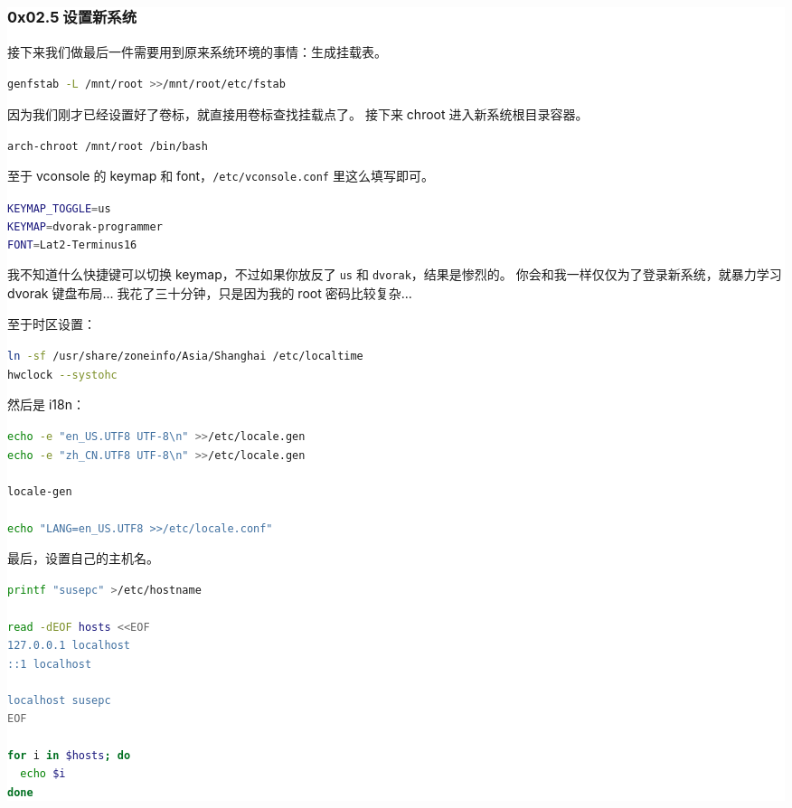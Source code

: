 ### 0x02.5 设置新系统

接下来我们做最后一件需要用到原来系统环境的事情：生成挂载表。

```bash
genfstab -L /mnt/root >>/mnt/root/etc/fstab
```

因为我们刚才已经设置好了卷标，就直接用卷标查找挂载点了。
接下来 chroot 进入新系统根目录容器。

```bash
arch-chroot /mnt/root /bin/bash
```

至于 vconsole 的 keymap 和 font，`/etc/vconsole.conf` 里这么填写即可。

```bash
KEYMAP_TOGGLE=us
KEYMAP=dvorak-programmer
FONT=Lat2-Terminus16
```

我不知道什么快捷键可以切换 keymap，不过如果你放反了 `us` 和 `dvorak`，结果是惨烈的。
你会和我一样仅仅为了登录新系统，就暴力学习 dvorak 键盘布局... 我花了三十分钟，只是因为我的 root 密码比较复杂...

至于时区设置：

```bash
ln -sf /usr/share/zoneinfo/Asia/Shanghai /etc/localtime
hwclock --systohc
```

然后是 i18n：

```bash
echo -e "en_US.UTF8 UTF-8\n" >>/etc/locale.gen
echo -e "zh_CN.UTF8 UTF-8\n" >>/etc/locale.gen

locale-gen

echo "LANG=en_US.UTF8 >>/etc/locale.conf"
```

最后，设置自己的主机名。

```bash
printf "susepc" >/etc/hostname

read -dEOF hosts <<EOF
127.0.0.1 localhost
::1 localhost

localhost susepc
EOF

for i in $hosts; do
  echo $i
done
```
